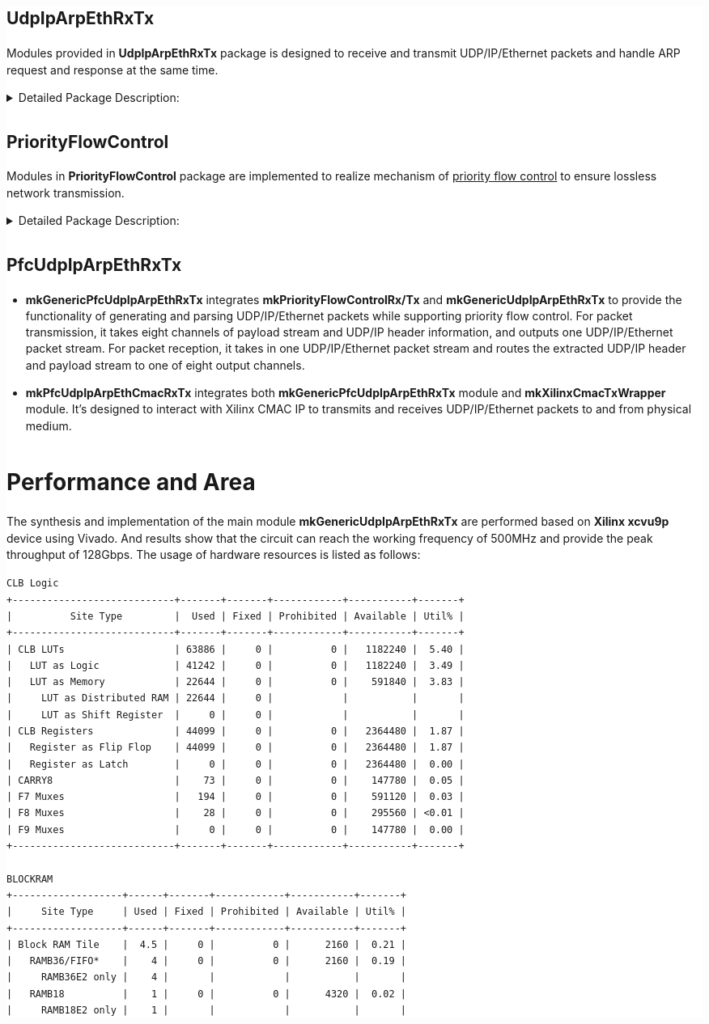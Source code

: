 ## UdpIpArpEthRxTx
Modules provided in **UdpIpArpEthRxTx** package is designed to receive and transmit UDP/IP/Ethernet packets and handle ARP request and response at the same time.

<details><summary> Detailed Package Description: </summary></details>


## PriorityFlowControl

Modules in **PriorityFlowControl** package are implemented to realize mechanism of [priority flow control](https://en.wikipedia.org/wiki/Ethernet_flow_control) to ensure lossless network transmission.

<details><summary> Detailed Package Description: </summary></details>


## PfcUdpIpArpEthRxTx

- **mkGenericPfcUdpIpArpEthRxTx** integrates **mkPriorityFlowControlRx/Tx** and **mkGenericUdpIpArpEthRxTx** to provide the functionality of generating and parsing UDP/IP/Ethernet packets while supporting priority flow control. For packet transmission, it takes eight channels of payload stream and UDP/IP header information, and outputs one UDP/IP/Ethernet packet stream. For packet reception, it takes in one UDP/IP/Ethernet packet stream and routes the extracted UDP/IP header and payload stream to one of eight output channels.

- **mkPfcUdpIpArpEthCmacRxTx** integrates both **mkGenericPfcUdpIpArpEthRxTx** module and **mkXilinxCmacTxWrapper** module. It’s designed to interact with Xilinx CMAC IP to transmits and receives UDP/IP/Ethernet packets to and from physical medium.

# Performance and Area

The synthesis and implementation of the main module **mkGenericUdpIpArpEthRxTx** are performed based on **Xilinx xcvu9p** device using Vivado. And results show that the circuit can reach the working frequency of 500MHz and provide the peak throughput of 128Gbps. The usage of hardware resources is listed as follows:

```bluespec
CLB Logic
+----------------------------+-------+-------+------------+-----------+-------+
|          Site Type         |  Used | Fixed | Prohibited | Available | Util% |
+----------------------------+-------+-------+------------+-----------+-------+
| CLB LUTs                   | 63886 |     0 |          0 |   1182240 |  5.40 |
|   LUT as Logic             | 41242 |     0 |          0 |   1182240 |  3.49 |
|   LUT as Memory            | 22644 |     0 |          0 |    591840 |  3.83 |
|     LUT as Distributed RAM | 22644 |     0 |            |           |       |
|     LUT as Shift Register  |     0 |     0 |            |           |       |
| CLB Registers              | 44099 |     0 |          0 |   2364480 |  1.87 |
|   Register as Flip Flop    | 44099 |     0 |          0 |   2364480 |  1.87 |
|   Register as Latch        |     0 |     0 |          0 |   2364480 |  0.00 |
| CARRY8                     |    73 |     0 |          0 |    147780 |  0.05 |
| F7 Muxes                   |   194 |     0 |          0 |    591120 |  0.03 |
| F8 Muxes                   |    28 |     0 |          0 |    295560 | <0.01 |
| F9 Muxes                   |     0 |     0 |          0 |    147780 |  0.00 |
+----------------------------+-------+-------+------------+-----------+-------+

BLOCKRAM
+-------------------+------+-------+------------+-----------+-------+
|     Site Type     | Used | Fixed | Prohibited | Available | Util% |
+-------------------+------+-------+------------+-----------+-------+
| Block RAM Tile    |  4.5 |     0 |          0 |      2160 |  0.21 |
|   RAMB36/FIFO*    |    4 |     0 |          0 |      2160 |  0.19 |
|     RAMB36E2 only |    4 |       |            |           |       |
|   RAMB18          |    1 |     0 |          0 |      4320 |  0.02 |
|     RAMB18E2 only |    1 |       |            |           |       |
```